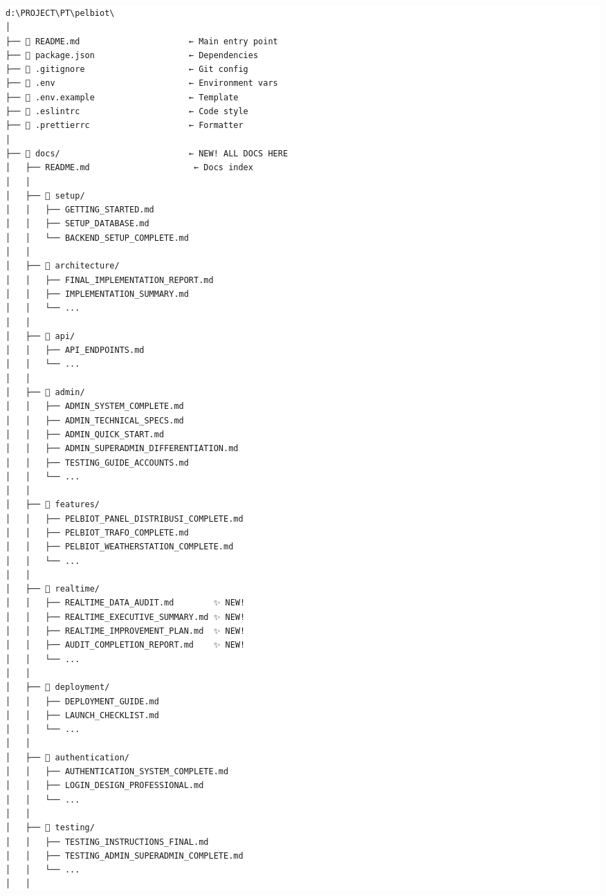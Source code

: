 ```
d:\PROJECT\PT\pelbiot\
│
├── 📄 README.md                      ← Main entry point
├── 📄 package.json                   ← Dependencies
├── 📄 .gitignore                     ← Git config
├── 📄 .env                           ← Environment vars
├── 📄 .env.example                   ← Template
├── 📄 .eslintrc                      ← Code style
├── 📄 .prettierrc                    ← Formatter
│
├── 📁 docs/                          ← NEW! ALL DOCS HERE
│   ├── README.md                     ← Docs index
│   │
│   ├── 📁 setup/
│   │   ├── GETTING_STARTED.md
│   │   ├── SETUP_DATABASE.md
│   │   └── BACKEND_SETUP_COMPLETE.md
│   │
│   ├── 📁 architecture/
│   │   ├── FINAL_IMPLEMENTATION_REPORT.md
│   │   ├── IMPLEMENTATION_SUMMARY.md
│   │   └── ...
│   │
│   ├── 📁 api/
│   │   ├── API_ENDPOINTS.md
│   │   └── ...
│   │
│   ├── 📁 admin/
│   │   ├── ADMIN_SYSTEM_COMPLETE.md
│   │   ├── ADMIN_TECHNICAL_SPECS.md
│   │   ├── ADMIN_QUICK_START.md
│   │   ├── ADMIN_SUPERADMIN_DIFFERENTIATION.md
│   │   ├── TESTING_GUIDE_ACCOUNTS.md
│   │   └── ...
│   │
│   ├── 📁 features/
│   │   ├── PELBIOT_PANEL_DISTRIBUSI_COMPLETE.md
│   │   ├── PELBIOT_TRAFO_COMPLETE.md
│   │   ├── PELBIOT_WEATHERSTATION_COMPLETE.md
│   │   └── ...
│   │
│   ├── 📁 realtime/
│   │   ├── REALTIME_DATA_AUDIT.md        ✨ NEW!
│   │   ├── REALTIME_EXECUTIVE_SUMMARY.md ✨ NEW!
│   │   ├── REALTIME_IMPROVEMENT_PLAN.md  ✨ NEW!
│   │   ├── AUDIT_COMPLETION_REPORT.md    ✨ NEW!
│   │   └── ...
│   │
│   ├── 📁 deployment/
│   │   ├── DEPLOYMENT_GUIDE.md
│   │   ├── LAUNCH_CHECKLIST.md
│   │   └── ...
│   │
│   ├── 📁 authentication/
│   │   ├── AUTHENTICATION_SYSTEM_COMPLETE.md
│   │   ├── LOGIN_DESIGN_PROFESSIONAL.md
│   │   └── ...
│   │
│   ├── 📁 testing/
│   │   ├── TESTING_INSTRUCTIONS_FINAL.md
│   │   ├── TESTING_ADMIN_SUPERADMIN_COMPLETE.md
│   │   └── ...
│   │
```